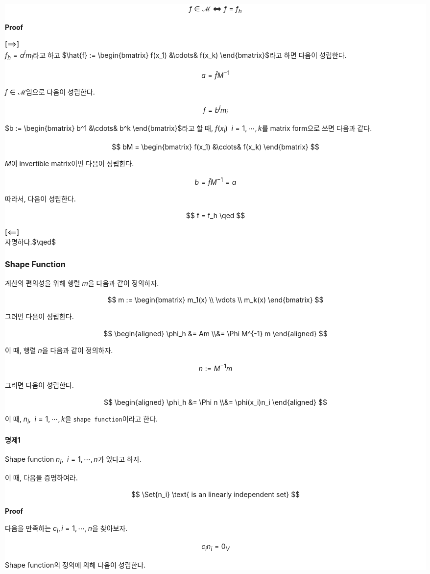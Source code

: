 $$ f \in \mathcal{M} \iff f = f_h $$

**Proof**

[$\implies$]  
$f_h = a^im_i$라고 하고 $\hat{f} := \begin{bmatrix} f(x_1) &\cdots& f(x_k) \end{bmatrix}$라고 하면 다음이 성립한다.

$$ a = \hat{f}M^{-1} $$

$f \in \mathcal{M}$임으로 다음이 성립한다.

$$ f = b^im_i $$

$b := \begin{bmatrix} b^1 &\cdots& b^k \end{bmatrix}$라고 할 때, $f(x_i) \enspace i=1,\cdots,k$를 matrix form으로 쓰면 다음과 같다.

$$ bM = \begin{bmatrix} f(x_1) &\cdots& f(x_k) \end{bmatrix} $$

$M$이 invertible matrix이면 다음이 성립한다.

$$ b = \hat{f} M^{-1} = a $$

따라서, 다음이 성립한다.

$$ f = f_h \qed $$

[$\impliedby$]  
자명하다.$\qed$

### Shape Function
계산의 편의성을 위해 행렬 $m$을 다음과 같이 정의하자.

$$ m := \begin{bmatrix} m_1(x) \\ \vdots \\ m_k(x)  \end{bmatrix} $$  

그러면 다음이 성립한다.

$$ \begin{aligned} \phi_h &= Am \\&= \Phi M^{-1} m \end{aligned} $$

이 때, 행렬 $n$을 다음과 같이 정의하자.

$$ n := M^{-1}m $$

그러면 다음이 성립한다.

$$ \begin{aligned} \phi_h &= \Phi n \\&= \phi(x_i)n_i \end{aligned} $$

이 때, $n_i, \enspace i=1,\cdots,k$을 `shape function`이라고 한다.

#### 명제1
Shape function $n_i, \enspace i=1,\cdots,n$가 있다고 하자.

이 때, 다음을 증명하여라.

$$ \Set{n_i} \text{ is an linearly independent set} $$

**Proof**

다음을 만족하는 $c_i, i=1,\cdots, n$을 찾아보자.

$$ c_in_i = 0_V $$

Shape function의 정의에 의해 다음이 성립한다.

